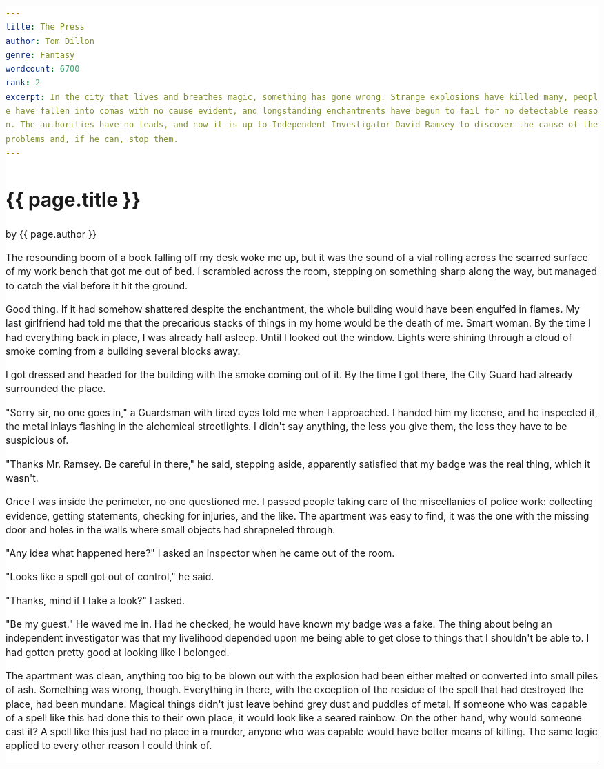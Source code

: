 ```yaml
---
title: The Press
author: Tom Dillon
genre: Fantasy
wordcount: 6700
rank: 2
excerpt: In the city that lives and breathes magic, something has gone wrong. Strange explosions have killed many, people have fallen into comas with no cause evident, and longstanding enchantments have begun to fail for no detectable reason. The authorities have no leads, and now it is up to Independent Investigator David Ramsey to discover the cause of the problems and, if he can, stop them.
---
```

# {{ page.title }}
by {{ page.author }}

The resounding boom of a book falling off my desk woke me up, but it was the sound of a vial rolling across the scarred surface of my work bench that got me out of bed. I scrambled across the room, stepping on something sharp along the way, but managed to catch the vial before it hit the ground.

Good thing. If it had somehow shattered despite the enchantment, the whole building would have been engulfed in flames. My last girlfriend had told me that the precarious stacks of things in my home would be the death of me. Smart woman. By the time I had everything back in place, I was already half asleep. Until I looked out the window. Lights were shining through a cloud of smoke coming from a building several blocks away.

I got dressed and headed for the building with the smoke coming out of it. By the time I got there, the City Guard had already surrounded the place.

"Sorry sir, no one goes in," a Guardsman with tired eyes told me when I approached. I handed him my license, and he inspected it, the metal inlays flashing in the alchemical streetlights. I didn't say anything, the less you give them, the less they have to be suspicious of.

"Thanks Mr. Ramsey. Be careful in there," he said, stepping aside, apparently satisfied that my badge was the real thing, which it wasn't.

Once I was inside the perimeter, no one questioned me. I passed people taking care of the miscellanies of police work: collecting evidence, getting statements, checking for injuries, and the like. The apartment was easy to find, it was the one with the missing door and holes in the walls where small objects had shrapneled through.

"Any idea what happened here?" I asked an inspector when he came out of the room.

"Looks like a spell got out of control," he said.

"Thanks, mind if I take a look?" I asked.

"Be my guest." He waved me in. Had he checked, he would have known my badge was a fake. The thing about being an independent investigator was that my livelihood depended upon me being able to get close to things that I shouldn't be able to. I had gotten pretty good at looking like I belonged.

The apartment was clean, anything too big to be blown out with the explosion had been either melted or converted into small piles of ash. Something was wrong, though. Everything in there, with the exception of the residue of the spell that had destroyed the place, had been mundane. Magical things didn't just leave behind grey dust and puddles of metal. If someone who was capable of a spell like this had done this to their own place, it would look like a seared rainbow. On the other hand, why would someone cast it? A spell like this just had no place in a murder, anyone who was capable would have better means of killing. The same logic applied to every other reason I could think of.

---